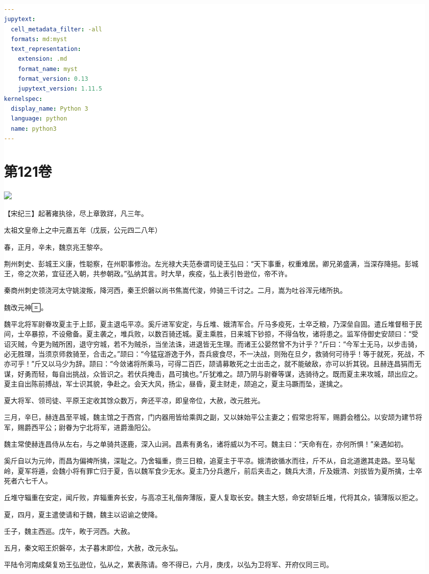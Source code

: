 ```yaml
---
jupytext:
  cell_metadata_filter: -all
  formats: md:myst
  text_representation:
    extension: .md
    format_name: myst
    format_version: 0.13
    jupytext_version: 1.11.5
kernelspec:
  display_name: Python 3
  language: python
  name: python3
---
```

# 第121卷
![](image/cover.jpg)

【宋纪三】起著雍执徐，尽上章敦牂，凡三年。

太祖文皇帝上之中元嘉五年（戊辰，公元四二八年）

春，正月，辛未，魏京兆王黎卒。

荆州刺史、彭城王义康，性聪察，在州职事修治。左光禄大夫范泰谓司徒王弘曰：“天下事重，权重难居。卿兄弟盛满，当深存降挹。彭城王，帝之次弟，宜征还入朝，共参朝政。”弘纳其言。时大旱，疾疫，弘上表引咎逊位，帝不许。

秦商州刺史领浇河太守姚浚叛，降河西，秦王炽磐以尚书焦嵩代浚，帅骑三千讨之。二月，嵩为吐谷浑元绪所执。

魏改元神。

魏平北将军尉眷攻夏主于上邽，夏主退屯平凉。奚斤进军安定，与丘堆、娥清军合。斤马多疫死，士卒乏粮，乃深垒自固。遣丘堆督租于民间，士卒暴掠，不设儆备。夏主袭之，堆兵败，以数百骑还城。夏主乘胜，日来城下钞掠，不得刍牧，诸将患之。监军侍御史安颉曰：“受诏灭贼，今更为贼所困，退守穷城，若不为贼杀，当坐法诛，进退皆无生理。而诸王公晏然曾不为计乎？”斤曰：“今军士无马，以步击骑，必无胜理，当须京师救骑至，合击之。”颉曰：“今猛寇游逸于外，吾兵疲食尽，不一决战，则殆在旦夕，救骑何可待乎！等于就死，死战，不亦可乎！”斤又以马少为辞。颉曰：“今敛诸将所乘马，可得二百匹，颉请募敢死之士出击之，就不能破敌，亦可以折其锐。且赫连昌狷而无谋，好勇而轻，每自出挑战，众皆识之。若伏兵掩击，昌可擒也。”斤犹难之。颉乃阴与尉眷等谋，选骑待之。既而夏主来攻城，颉出应之。夏主自出陈前搏战，军士识其貌，争赴之。会天大风，扬尘，昼昏，夏主财走，颉追之，夏主马蹶而坠，遂擒之。

夏大将军、领司徒、平原王定收其馀众数万，奔还平凉，即皇帝位，大赦，改元胜光。

三月，辛巳，赫连昌至平城，魏主馆之于西宫，门内器用皆给乘舆之副，又以妹始平公主妻之；假常忠将军，赐爵会稽公。以安颉为建节将军，赐爵西平公；尉眷为宁北将军，进爵渔阳公。

魏主常使赫连昌侍从左右，与之单骑共逐鹿，深入山涧。昌素有勇名，诸将威以为不可。魏主曰：“天命有在，亦何所惧！”亲遇如初。

奚斤自以为元帅，而昌为偏裨所擒，深耻之。乃舍辎重，赍三日粮，追夏主于平凉。娥清欲循水而往，斤不从，自北道邀其走路。至马髦岭，夏军将遁，会魏小将有罪亡归于夏，告以魏军食少无水。夏主乃分兵邀斤，前后夹击之，魏兵大溃，斤及娥清、刘拔皆为夏所擒，士卒死者六七千人。

丘堆守辎重在安定，闻斤败，弃辎重奔长安，与高凉王礼偕奔薄阪，夏人复取长安。魏主大怒，命安颉斩丘堆，代将其众，镇薄阪以拒之。

夏，四月，夏主遣使请和于魏，魏主以诏谕之使降。

壬子，魏主西巡。戊午，畋于河西。大赦。

五月，秦文昭王炽磐卒，太子暮末即位，大赦，改元永弘。

平陆令河南成粲复劝王弘逊位，弘从之，累表陈请。帝不得已，六月，庚戌，以弘为卫将军、开府仪同三司。
